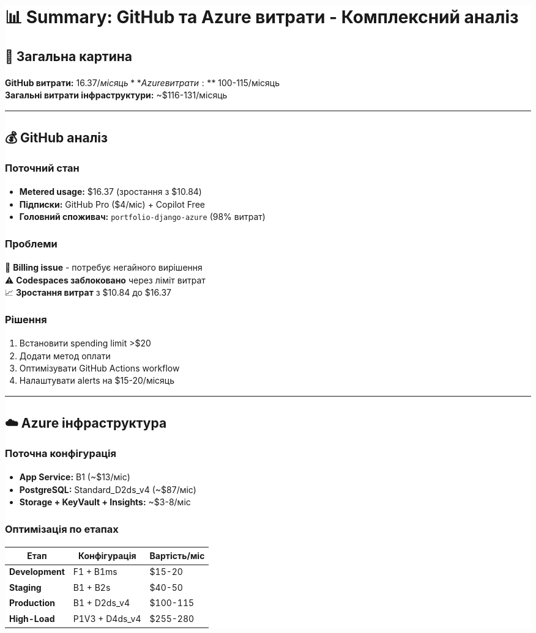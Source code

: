 


# 📊 Summary: GitHub та Azure витрати - Комплексний аналіз

## 🎯 Загальна картина

**GitHub витрати:** $16.37/місяць  
**Azure витрати:** ~$100-115/місяць  
**Загальні витрати інфраструктури:** ~$116-131/місяць

---

## 💰 GitHub аналіз

### Поточний стан
- **Metered usage:** $16.37 (зростання з $10.84)
- **Підписки:** GitHub Pro ($4/міс) + Copilot Free
- **Головний споживач:** `portfolio-django-azure` (98% витрат)

### Проблеми
🚨 **Billing issue** - потребує негайного вирішення  
⚠️ **Codespaces заблоковано** через ліміт витрат  
📈 **Зростання витрат** з $10.84 до $16.37

### Рішення
1. Встановити spending limit >$20
2. Додати метод оплати
3. Оптимізувати GitHub Actions workflow
4. Налаштувати alerts на $15-20/місяць

---

## ☁️ Azure інфраструктура

### Поточна конфігурація
- **App Service:** B1 (~$13/міс)
- **PostgreSQL:** Standard_D2ds_v4 (~$87/міс)
- **Storage + KeyVault + Insights:** ~$3-8/міс

### Оптимізація по етапах

| Етап | Конфігурація | Вартість/міс |
|------|-------------|-------------|
| **Development** | F1 + B1ms | $15-20 |
| **Staging** | B1 + B2s | $40-50 |
| **Production** | B1 + D2ds_v4 | $100-115 |
| **High-Load** | P1V3 + D4ds_v4 | $255-280 |
